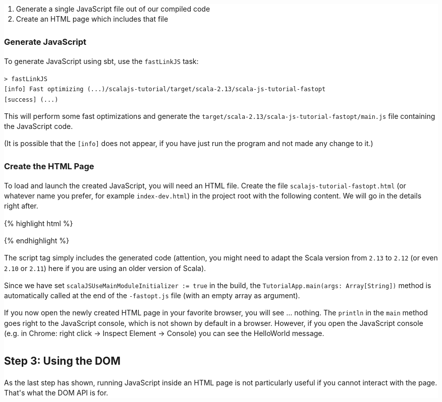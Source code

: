 1. Generate a single JavaScript file out of our compiled code
2. Create an HTML page which includes that file

### Generate JavaScript

To generate JavaScript using sbt, use the `fastLinkJS` task:

    > fastLinkJS
    [info] Fast optimizing (...)/scalajs-tutorial/target/scala-2.13/scala-js-tutorial-fastopt
    [success] (...)

This will perform some fast optimizations and generate the `target/scala-2.13/scala-js-tutorial-fastopt/main.js` file containing the JavaScript code.

(It is possible that the `[info]` does not appear, if you have just run the program and not made any change to it.)

### Create the HTML Page

To load and launch the created JavaScript, you will need an HTML file. Create the file `scalajs-tutorial-fastopt.html` (or whatever name you prefer, for example `index-dev.html`) in the project root with the following content. We will go in the details right after.

{% highlight html %}
<!DOCTYPE html>
<html>
  <head>
    <meta charset="UTF-8">
    <title>The Scala.js Tutorial</title>
  </head>
  <body>
    <!-- Include Scala.js compiled code -->
    <script type="text/javascript" src="./target/scala-2.13/scala-js-tutorial-fastopt/main.js"></script>
  </body>
</html>
{% endhighlight %}

The script tag simply includes the generated code (attention, you might need to adapt the Scala version from `2.13` to `2.12` (or even `2.10` or `2.11`) here if you are using an older version of Scala).

Since we have set `scalaJSUseMainModuleInitializer := true` in the build, the `TutorialApp.main(args: Array[String])` method is automatically called at the end of the `-fastopt.js` file (with an empty array as argument).

If you now open the newly created HTML page in your favorite browser, you will see ... nothing. The `println` in the `main` method goes right to the JavaScript console, which is not shown by default in a browser. However, if you open the JavaScript console (e.g. in Chrome: right click -> Inspect Element -> Console) you can see the HelloWorld message.

## <a name="using-dom"></a> Step 3: Using the DOM

As the last step has shown, running JavaScript inside an HTML page is not particularly useful if you cannot interact with the page.
That's what the DOM API is for.
